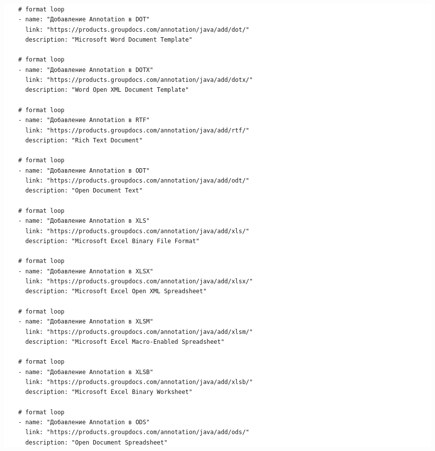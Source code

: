         # format loop
        - name: "Добавление Annotation в DOT"
          link: "https://products.groupdocs.com/annotation/java/add/dot/"
          description: "Microsoft Word Document Template"

        # format loop
        - name: "Добавление Annotation в DOTX"
          link: "https://products.groupdocs.com/annotation/java/add/dotx/"
          description: "Word Open XML Document Template"

        # format loop
        - name: "Добавление Annotation в RTF"
          link: "https://products.groupdocs.com/annotation/java/add/rtf/"
          description: "Rich Text Document"

        # format loop
        - name: "Добавление Annotation в ODT"
          link: "https://products.groupdocs.com/annotation/java/add/odt/"
          description: "Open Document Text"

        # format loop
        - name: "Добавление Annotation в XLS"
          link: "https://products.groupdocs.com/annotation/java/add/xls/"
          description: "Microsoft Excel Binary File Format"

        # format loop
        - name: "Добавление Annotation в XLSX"
          link: "https://products.groupdocs.com/annotation/java/add/xlsx/"
          description: "Microsoft Excel Open XML Spreadsheet"

        # format loop
        - name: "Добавление Annotation в XLSM"
          link: "https://products.groupdocs.com/annotation/java/add/xlsm/"
          description: "Microsoft Excel Macro-Enabled Spreadsheet"

        # format loop
        - name: "Добавление Annotation в XLSB"
          link: "https://products.groupdocs.com/annotation/java/add/xlsb/"
          description: "Microsoft Excel Binary Worksheet"

        # format loop
        - name: "Добавление Annotation в ODS"
          link: "https://products.groupdocs.com/annotation/java/add/ods/"
          description: "Open Document Spreadsheet"
